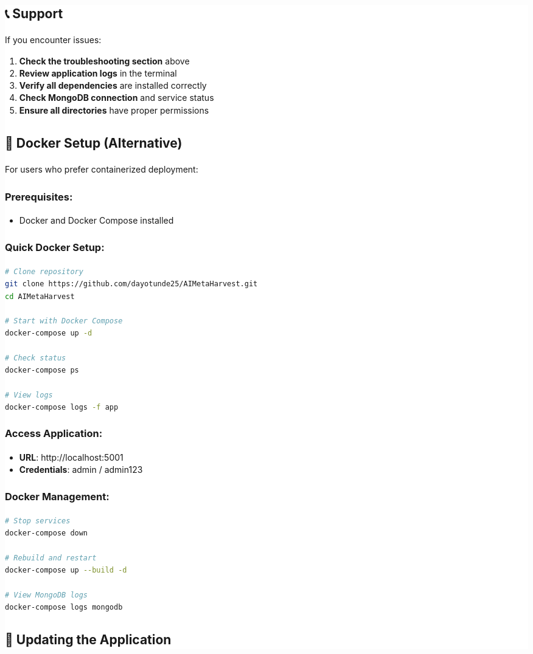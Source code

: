 ## 📞 Support

If you encounter issues:

1. **Check the troubleshooting section** above
2. **Review application logs** in the terminal
3. **Verify all dependencies** are installed correctly
4. **Check MongoDB connection** and service status
5. **Ensure all directories** have proper permissions

## 🐳 Docker Setup (Alternative)

For users who prefer containerized deployment:

### Prerequisites:
- Docker and Docker Compose installed

### Quick Docker Setup:
```bash
# Clone repository
git clone https://github.com/dayotunde25/AIMetaHarvest.git
cd AIMetaHarvest

# Start with Docker Compose
docker-compose up -d

# Check status
docker-compose ps

# View logs
docker-compose logs -f app
```

### Access Application:
- **URL**: http://localhost:5001
- **Credentials**: admin / admin123

### Docker Management:
```bash
# Stop services
docker-compose down

# Rebuild and restart
docker-compose up --build -d

# View MongoDB logs
docker-compose logs mongodb
```

## 🔄 Updating the Application
